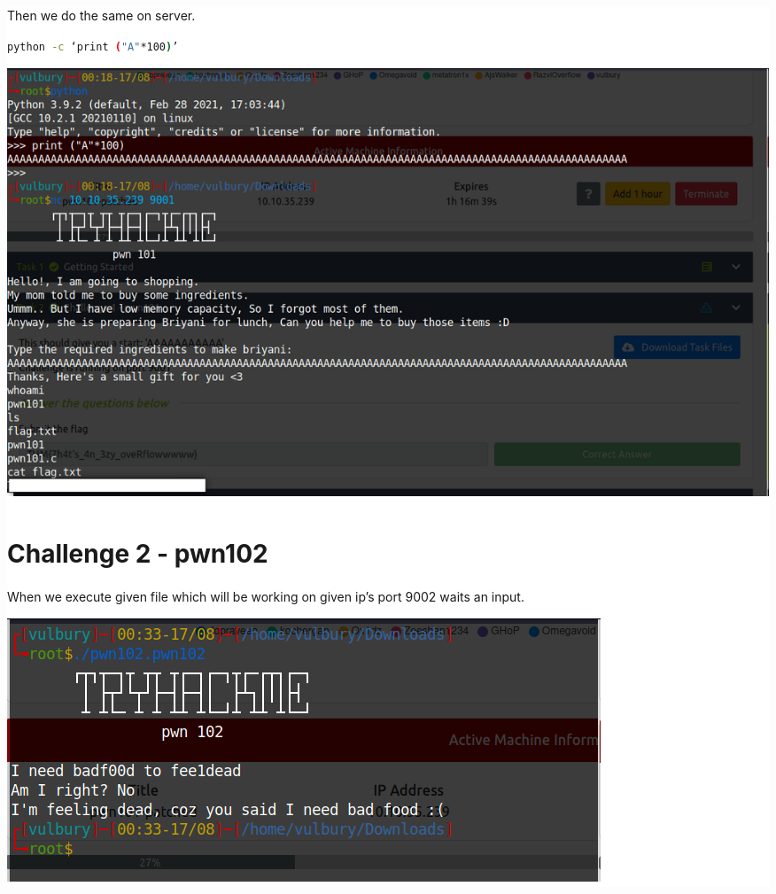 Then we do the same on server.

```bash
python -c ‘print ("A"*100)’
```

![Untitled](Pwn101%20-%20TryHackMe%20CTF%20Writeup/Untitled%203.png)

# Challenge 2 - pwn102

When we execute given file which will be working on given ip’s port 9002 waits an input.

![Untitled](Pwn101%20-%20TryHackMe%20CTF%20Writeup/Untitled%204.png)
